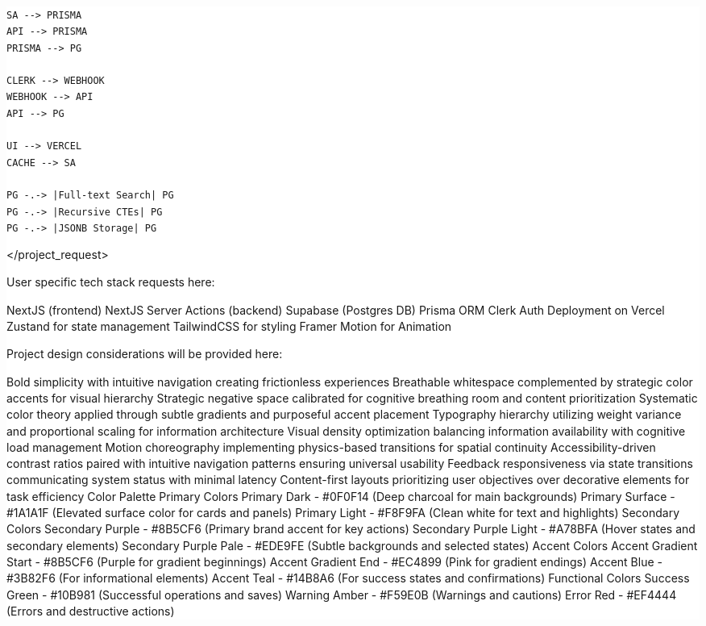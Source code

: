     SA --> PRISMA
    API --> PRISMA
    PRISMA --> PG
    
    CLERK --> WEBHOOK
    WEBHOOK --> API
    API --> PG
    
    UI --> VERCEL
    CACHE --> SA
    
    PG -.-> |Full-text Search| PG
    PG -.-> |Recursive CTEs| PG
    PG -.-> |JSONB Storage| PG

</project_request>

User specific tech stack requests here:

<tech-stack>
NextJS (frontend)
NextJS Server Actions (backend)
Supabase (Postgres DB)
Prisma ORM
Clerk Auth
Deployment on Vercel
Zustand for state management
TailwindCSS for styling
Framer Motion for Animation
</tech-stack>

Project design considerations will be provided here:

<design-considerations>
<aesthetics>
Bold simplicity with intuitive navigation creating frictionless experiences
Breathable whitespace complemented by strategic color accents for visual hierarchy
Strategic negative space calibrated for cognitive breathing room and content prioritization
Systematic color theory applied through subtle gradients and purposeful accent placement
Typography hierarchy utilizing weight variance and proportional scaling for information architecture
Visual density optimization balancing information availability with cognitive load management
Motion choreography implementing physics-based transitions for spatial continuity
Accessibility-driven contrast ratios paired with intuitive navigation patterns ensuring universal usability
Feedback responsiveness via state transitions communicating system status with minimal latency
Content-first layouts prioritizing user objectives over decorative elements for task efficiency
</aesthetics>
<app-design-system>
Color Palette
Primary Colors
Primary Dark - #0F0F14 (Deep charcoal for main backgrounds)
Primary Surface - #1A1A1F (Elevated surface color for cards and panels)
Primary Light - #F8F9FA (Clean white for text and highlights)
Secondary Colors
Secondary Purple - #8B5CF6 (Primary brand accent for key actions)
Secondary Purple Light - #A78BFA (Hover states and secondary elements)
Secondary Purple Pale - #EDE9FE (Subtle backgrounds and selected states)
Accent Colors
Accent Gradient Start - #8B5CF6 (Purple for gradient beginnings)
Accent Gradient End - #EC4899 (Pink for gradient endings)
Accent Blue - #3B82F6 (For informational elements)
Accent Teal - #14B8A6 (For success states and confirmations)
Functional Colors
Success Green - #10B981 (Successful operations and saves)
Warning Amber - #F59E0B (Warnings and cautions)
Error Red - #EF4444 (Errors and destructive actions)